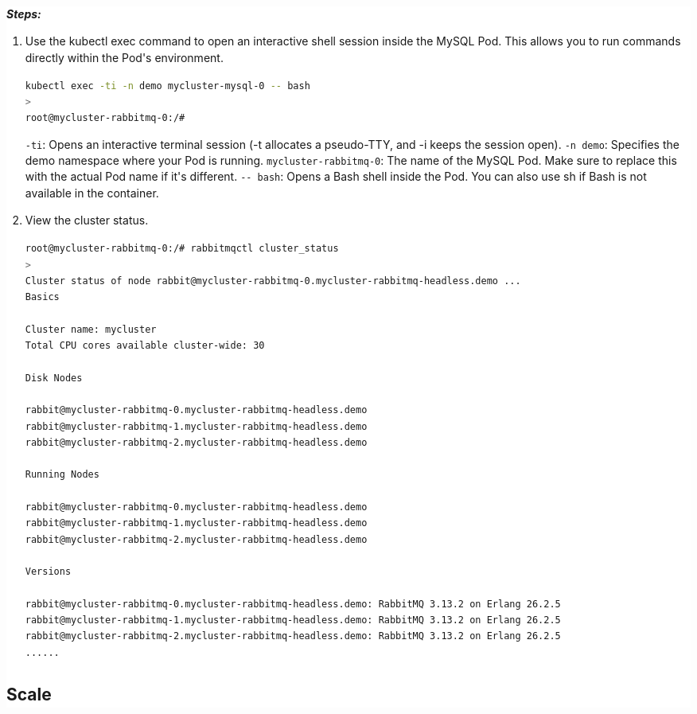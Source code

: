 </TabItem>

***Steps:***

1. Use the kubectl exec command to open an interactive shell session inside the MySQL Pod. This allows you to run commands directly within the Pod's environment.

   ```bash
   kubectl exec -ti -n demo mycluster-mysql-0 -- bash
   >
   root@mycluster-rabbitmq-0:/#
   ```

   `-ti`: Opens an interactive terminal session (-t allocates a pseudo-TTY, and -i keeps the session open).
   `-n demo`: Specifies the demo namespace where your Pod is running.
   `mycluster-rabbitmq-0`: The name of the MySQL Pod. Make sure to replace this with the actual Pod name if it's different.
   `-- bash`: Opens a Bash shell inside the Pod. You can also use sh if Bash is not available in the container.

2. View the cluster status.

   ```bash
   root@mycluster-rabbitmq-0:/# rabbitmqctl cluster_status
   >
   Cluster status of node rabbit@mycluster-rabbitmq-0.mycluster-rabbitmq-headless.demo ...
   Basics

   Cluster name: mycluster
   Total CPU cores available cluster-wide: 30

   Disk Nodes

   rabbit@mycluster-rabbitmq-0.mycluster-rabbitmq-headless.demo
   rabbit@mycluster-rabbitmq-1.mycluster-rabbitmq-headless.demo
   rabbit@mycluster-rabbitmq-2.mycluster-rabbitmq-headless.demo

   Running Nodes

   rabbit@mycluster-rabbitmq-0.mycluster-rabbitmq-headless.demo
   rabbit@mycluster-rabbitmq-1.mycluster-rabbitmq-headless.demo
   rabbit@mycluster-rabbitmq-2.mycluster-rabbitmq-headless.demo

   Versions

   rabbit@mycluster-rabbitmq-0.mycluster-rabbitmq-headless.demo: RabbitMQ 3.13.2 on Erlang 26.2.5
   rabbit@mycluster-rabbitmq-1.mycluster-rabbitmq-headless.demo: RabbitMQ 3.13.2 on Erlang 26.2.5
   rabbit@mycluster-rabbitmq-2.mycluster-rabbitmq-headless.demo: RabbitMQ 3.13.2 on Erlang 26.2.5
   ......
   ```

</Tabs>

## Scale

